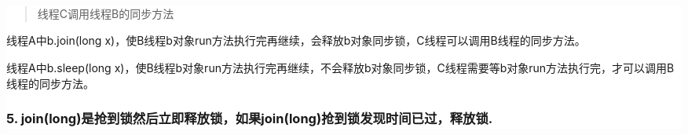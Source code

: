 ```java
```
> 线程C调用线程B的同步方法

线程A中b.join(long x)，使B线程b对象run方法执行完再继续，会释放b对象同步锁，C线程可以调用B线程的同步方法。    

线程A中b.sleep(long x)，使B线程b对象run方法执行完再继续，不会释放b对象同步锁，C线程需要等b对象run方法执行完，才可以调用B线程的同步方法。    

### 5. join(long)是抢到锁然后立即释放锁，如果join(long)抢到锁发现时间已过，释放锁.